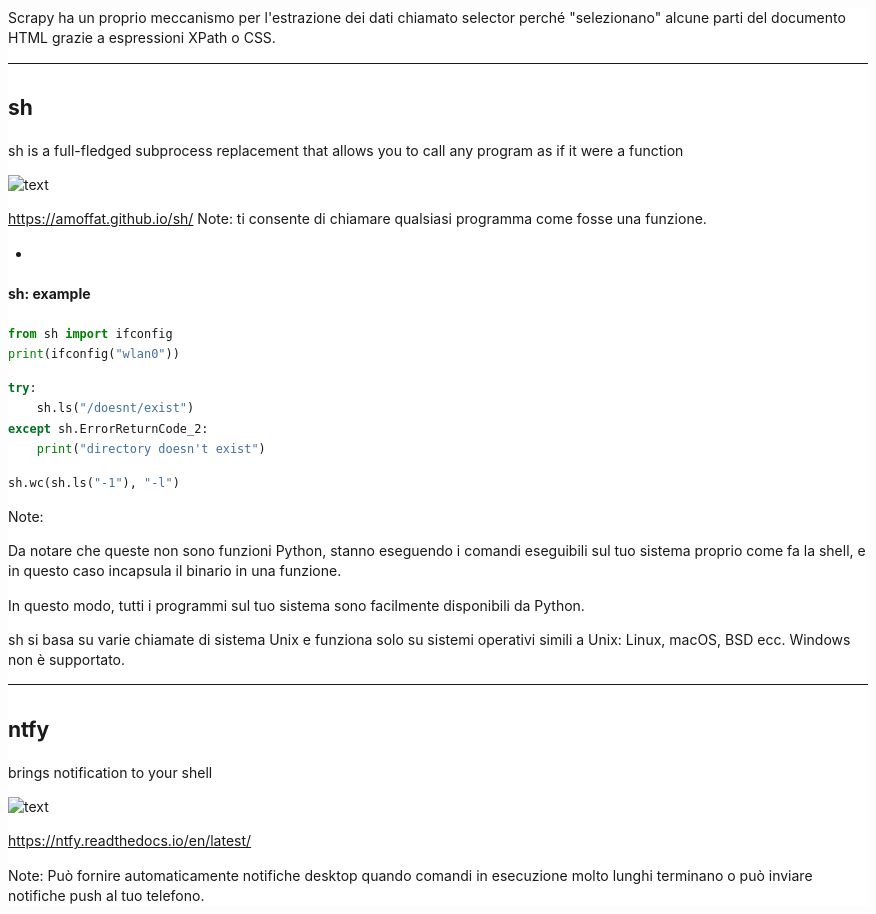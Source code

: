 Scrapy ha un proprio meccanismo per l'estrazione dei dati chiamato
selector perché "selezionano" alcune parti del documento HTML
grazie a espressioni XPath o CSS.

---
## sh

sh is a full-fledged subprocess replacement that allows you to call
any program as if it were a function

![text](md/image/sh.png)

https://amoffat.github.io/sh/
Note:
ti consente di chiamare qualsiasi programma come fosse una funzione.

-
#### sh: example
```python
from sh import ifconfig
print(ifconfig("wlan0"))
```
```python
try:
    sh.ls("/doesnt/exist")
except sh.ErrorReturnCode_2:
    print("directory doesn't exist")
```
```python
sh.wc(sh.ls("-1"), "-l")
```
Note:

Da notare che queste non sono funzioni Python, stanno eseguendo i
comandi eseguibili sul tuo sistema proprio come fa la shell, e in
questo caso incapsula il binario in una funzione.

In questo modo, tutti i programmi sul tuo sistema sono
facilmente disponibili da Python.

sh si basa su varie chiamate di sistema Unix e funziona solo su
sistemi operativi simili a Unix: Linux, macOS, BSD ecc. Windows non è
supportato.

---
## ntfy
brings notification to your shell

![text](md/image/ntfy.png)

https://ntfy.readthedocs.io/en/latest/

Note: 
Può fornire automaticamente notifiche desktop quando comandi in
esecuzione molto lunghi terminano o può inviare notifiche push al tuo
telefono.
